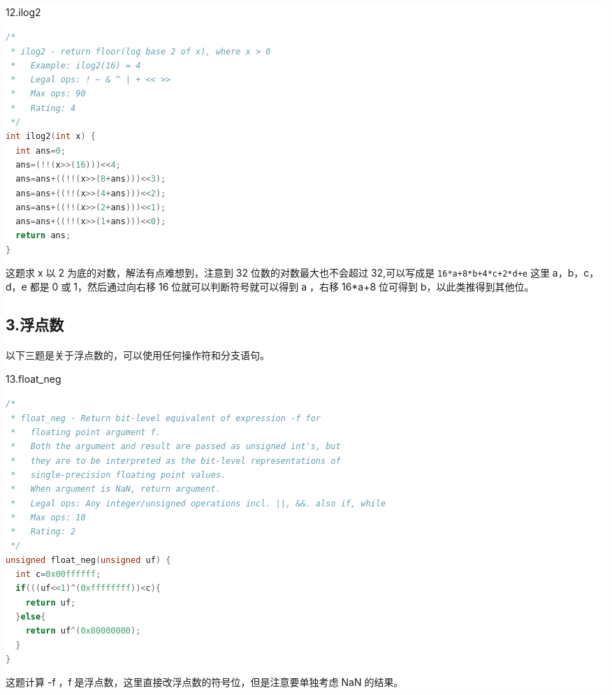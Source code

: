 12.ilog2

```C
/*
 * ilog2 - return floor(log base 2 of x), where x > 0
 *   Example: ilog2(16) = 4
 *   Legal ops: ! ~ & ^ | + << >>
 *   Max ops: 90
 *   Rating: 4
 */
int ilog2(int x) {
  int ans=0;
  ans=(!!(x>>(16)))<<4;
  ans=ans+((!!(x>>(8+ans)))<<3);
  ans=ans+((!!(x>>(4+ans)))<<2);
  ans=ans+((!!(x>>(2+ans)))<<1);
  ans=ans+((!!(x>>(1+ans)))<<0);
  return ans;
}
```

这题求 x 以 2 为底的对数，解法有点难想到，注意到 32 位数的对数最大也不会超过 32,可以写成是 `16*a+8*b+4*c+2*d+e` 这里 a，b，c，d，e 都是 0 或 1，然后通过向右移 16 位就可以判断符号就可以得到 a ，右移 16*a+8 位可得到 b，以此类推得到其他位。   

## 3.浮点数

以下三题是关于浮点数的，可以使用任何操作符和分支语句。   

13.float_neg

```C
/* 
 * float_neg - Return bit-level equivalent of expression -f for
 *   floating point argument f.
 *   Both the argument and result are passed as unsigned int's, but
 *   they are to be interpreted as the bit-level representations of
 *   single-precision floating point values.
 *   When argument is NaN, return argument.
 *   Legal ops: Any integer/unsigned operations incl. ||, &&. also if, while
 *   Max ops: 10
 *   Rating: 2
 */
unsigned float_neg(unsigned uf) {
  int c=0x00ffffff;
  if(((uf<<1)^(0xffffffff))<c){
    return uf;
  }else{
    return uf^(0x80000000);
  }
}
```

这题计算 -f ，f 是浮点数，这里直接改浮点数的符号位，但是注意要单独考虑 NaN 的结果。      
